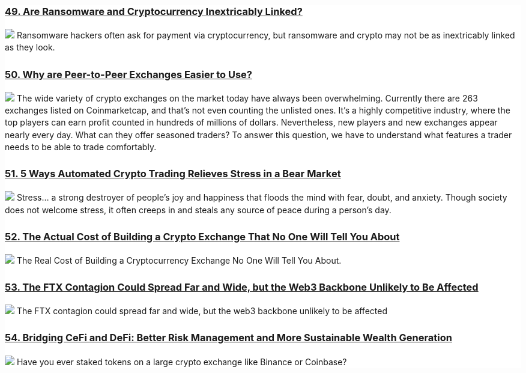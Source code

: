 ### [49. Are Ransomware and Cryptocurrency Inextricably Linked?](https://hackernoon.com/are-ransomware-and-cryptocurrency-inextricably-linked)
![](https://cdn.hackernoon.com/images/bf5MdUZkm2XA5ajgVIztMBkqLBz2-v393pg8.jpeg)
Ransomware hackers often ask for payment via cryptocurrency, but ransomware and crypto may not be as inextricably linked as they look.

### [50. Why are Peer-to-Peer Exchanges Easier to Use?](https://hackernoon.com/why-are-peer-to-peer-exchanges-easier-to-use-dxfg3098)
![](https://cdn.hackernoon.com/drafts/m3n30gp.png)
The wide variety of crypto exchanges on the market today have always been overwhelming. Currently there are 263 exchanges listed on Coinmarketcap, and that’s not even counting the unlisted ones. It’s a highly competitive industry, where the top players can earn profit counted in hundreds of millions of dollars. Nevertheless, new players and new exchanges appear nearly every day. What can they offer seasoned traders? To answer this question, we have to understand what features a trader needs to be able to trade comfortably. 

### [51. 5 Ways Automated Crypto Trading Relieves Stress in a Bear Market](https://hackernoon.com/5-ways-automated-crypto-trading-relieves-stress-in-a-bear-market)
![](https://cdn.hackernoon.com/images/pxtbZrdmt0VrZ3Z4asVTcVTnXOB2-rh93p76.jpeg)
Stress… a strong destroyer of people’s joy and happiness that floods the mind with fear, doubt, and anxiety. Though society does not welcome stress, it often creeps in and steals any source of peace during a person’s day.

### [52. The Actual Cost of Building a Crypto Exchange That No One Will Tell You About](https://hackernoon.com/the-actual-cost-of-building-a-crypto-exchange-that-no-one-will-tell-you-about)
![](https://cdn.hackernoon.com/images/H5b61iv70lcwR5kPjl8mHEHsDAv2-zea3yyz.jpeg)
The Real Cost of Building a Cryptocurrency Exchange No One Will Tell You About.

### [53. The FTX Contagion Could Spread Far and Wide, but the Web3 Backbone Unlikely to Be Affected](https://hackernoon.com/the-ftx-contagion-could-spread-far-and-wide-but-the-web3-backbone-unlikely-to-be-affected)
![](https://cdn.hackernoon.com/images/wfm0qi0hmxcUYRnXg9j6NlR61V82-1u93oxe.jpeg)
The FTX contagion could spread far and wide, but the web3 backbone unlikely to be affected

### [54. Bridging CeFi and DeFi: Better Risk Management and More Sustainable Wealth Generation](https://hackernoon.com/bridging-cefi-and-defi-better-risk-management-and-more-sustainable-wealth-generation)
![](https://cdn.hackernoon.com/images/5e4mQkoNTufDB9PLNsHikSnPAUs1-5tc3ty7.jpeg)
Have you ever staked tokens on a large crypto exchange like Binance or Coinbase? 
